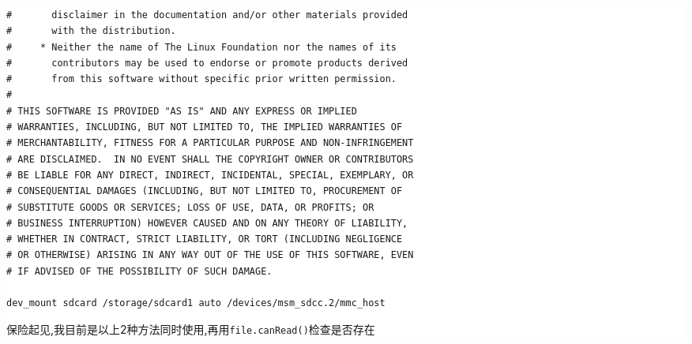     #       disclaimer in the documentation and/or other materials provided
    #       with the distribution.
    #     * Neither the name of The Linux Foundation nor the names of its
    #       contributors may be used to endorse or promote products derived
    #       from this software without specific prior written permission.
    #
    # THIS SOFTWARE IS PROVIDED "AS IS" AND ANY EXPRESS OR IMPLIED
    # WARRANTIES, INCLUDING, BUT NOT LIMITED TO, THE IMPLIED WARRANTIES OF
    # MERCHANTABILITY, FITNESS FOR A PARTICULAR PURPOSE AND NON-INFRINGEMENT
    # ARE DISCLAIMED.  IN NO EVENT SHALL THE COPYRIGHT OWNER OR CONTRIBUTORS
    # BE LIABLE FOR ANY DIRECT, INDIRECT, INCIDENTAL, SPECIAL, EXEMPLARY, OR
    # CONSEQUENTIAL DAMAGES (INCLUDING, BUT NOT LIMITED TO, PROCUREMENT OF
    # SUBSTITUTE GOODS OR SERVICES; LOSS OF USE, DATA, OR PROFITS; OR
    # BUSINESS INTERRUPTION) HOWEVER CAUSED AND ON ANY THEORY OF LIABILITY,
    # WHETHER IN CONTRACT, STRICT LIABILITY, OR TORT (INCLUDING NEGLIGENCE
    # OR OTHERWISE) ARISING IN ANY WAY OUT OF THE USE OF THIS SOFTWARE, EVEN
    # IF ADVISED OF THE POSSIBILITY OF SUCH DAMAGE.
    
    dev_mount sdcard /storage/sdcard1 auto /devices/msm_sdcc.2/mmc_host

保险起见,我目前是以上2种方法同时使用,再用`file.canRead()`检查是否存在

